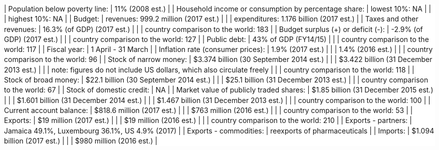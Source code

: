| Population below poverty line: | 11% (2008 est.) |
| Household income or consumption by percentage share: | lowest 10%: NA |
| | highest 10%: NA |
| Budget: | revenues: 999.2 million (2017 est.) |
| | expenditures: 1.176 billion (2017 est.) |
| Taxes and other revenues: | 16.3% (of GDP) (2017 est.) |
| | country comparison to the world: 183 |
| Budget surplus (+) or deficit (-): | -2.9% (of GDP) (2017 est.) |
| | country comparison to the world: 127 |
| Public debt: | 43% of GDP (FY14/15) |
| | country comparison to the world: 117 |
| Fiscal year: | 1 April - 31 March |
| Inflation rate (consumer prices): | 1.9% (2017 est.) |
| | 1.4% (2016 est.) |
| | country comparison to the world: 96 |
| Stock of narrow money: | $3.374 billion (30 September 2014 est.) |
| | $3.422 billion (31 December 2013 est.) |
| | note: figures do not include US dollars, which also circulate freely |
| | country comparison to the world: 118 |
| Stock of broad money: | $22.1 billion (30 September 2014 est.) |
| | $25.1 billion (31 December 2013 est.) |
| | country comparison to the world: 67 |
| Stock of domestic credit: | NA |
| Market value of publicly traded shares: | $1.85 billion (31 December 2015 est.) |
| | $1.601 billion (31 December 2014 est.) |
| | $1.467 billion (31 December 2013 est.) |
| | country comparison to the world: 100 |
| Current account balance: | $818.6 million (2017 est.) |
| | $763 million (2016 est.) |
| | country comparison to the world: 53 |
| Exports: | $19 million (2017 est.) |
| | $19 million (2016 est.) |
| | country comparison to the world: 210 |
| Exports - partners: | Jamaica 49.1%, Luxembourg 36.1%, US 4.9% (2017) |
| Exports - commodities: | reexports of pharmaceuticals |
| Imports: | $1.094 billion (2017 est.) |
| | $980 million (2016 est.) |